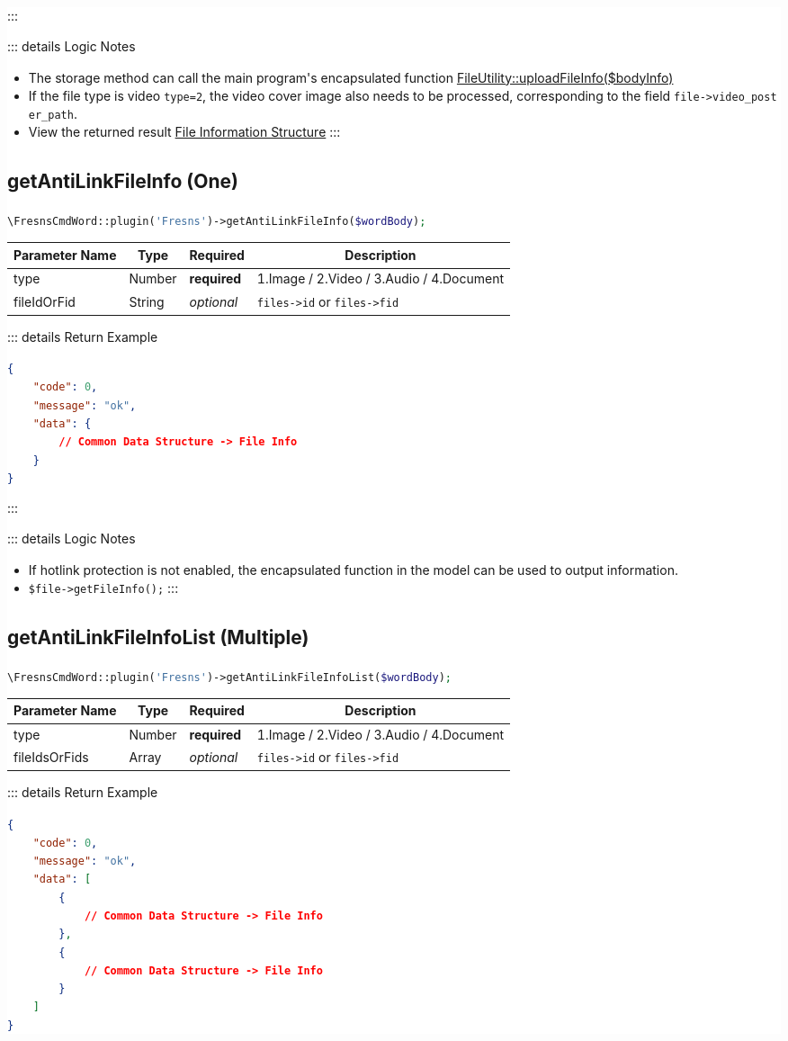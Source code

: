 :::

::: details Logic Notes
- The storage method can call the main program's encapsulated function [FileUtility::uploadFileInfo($bodyInfo)](../utilities/file.md#upload-file-information)
- If the file type is video `type=2`, the video cover image also needs to be processed, corresponding to the field `file->video_poster_path`.
- View the returned result [File Information Structure](../../extensions/storage.md#file-information-structure)
:::

## getAntiLinkFileInfo (One)

```php
\FresnsCmdWord::plugin('Fresns')->getAntiLinkFileInfo($wordBody);
```
| Parameter Name | Type | Required | Description |
| --- | --- | --- | --- |
| type | Number | **required** | 1.Image / 2.Video / 3.Audio / 4.Document |
| fileIdOrFid | String | *optional* | `files->id` or `files->fid` |

::: details Return Example
```json
{
    "code": 0,
    "message": "ok",
    "data": {
        // Common Data Structure -> File Info
    }
}
```
:::

::: details Logic Notes
- If hotlink protection is not enabled, the encapsulated function in the model can be used to output information.
- `$file->getFileInfo();`
:::

## getAntiLinkFileInfoList (Multiple)

```php
\FresnsCmdWord::plugin('Fresns')->getAntiLinkFileInfoList($wordBody);
```
| Parameter Name | Type | Required | Description |
| --- | --- | --- | --- |
| type | Number | **required** | 1.Image / 2.Video / 3.Audio / 4.Document |
| fileIdsOrFids | Array | *optional* | `files->id` or `files->fid` |

::: details Return Example
```json
{
    "code": 0,
    "message": "ok",
    "data": [
        {
            // Common Data Structure -> File Info
        },
        {
            // Common Data Structure -> File Info
        }
    ]
}
```